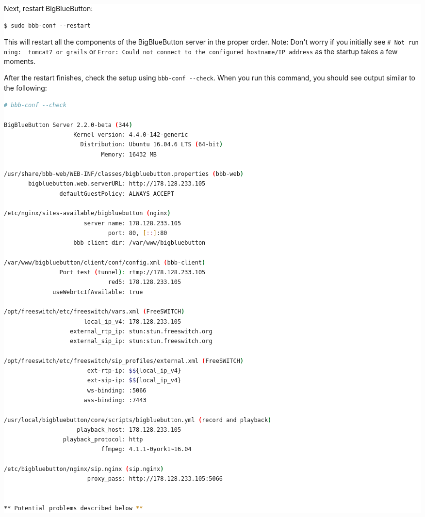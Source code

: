 Next, restart BigBlueButton:

~~~
$ sudo bbb-conf --restart
~~~

This will restart all the components of the BigBlueButton server in the proper order.  Note: Don't worry if you initially see `# Not running:  tomcat7 or grails` or `Error: Could not connect to the configured hostname/IP address` as the startup takes a few moments.

After the restart finishes, check the setup using `bbb-conf --check`.  When you run this command, you should see output similar to the following:

~~~bash
# bbb-conf --check

BigBlueButton Server 2.2.0-beta (344)
                    Kernel version: 4.4.0-142-generic
                      Distribution: Ubuntu 16.04.6 LTS (64-bit)
                            Memory: 16432 MB

/usr/share/bbb-web/WEB-INF/classes/bigbluebutton.properties (bbb-web)
       bigbluebutton.web.serverURL: http://178.128.233.105
                defaultGuestPolicy: ALWAYS_ACCEPT

/etc/nginx/sites-available/bigbluebutton (nginx)
                       server name: 178.128.233.105
                              port: 80, [::]:80
                    bbb-client dir: /var/www/bigbluebutton

/var/www/bigbluebutton/client/conf/config.xml (bbb-client)
                Port test (tunnel): rtmp://178.128.233.105
                              red5: 178.128.233.105
              useWebrtcIfAvailable: true

/opt/freeswitch/etc/freeswitch/vars.xml (FreeSWITCH)
                       local_ip_v4: 178.128.233.105
                   external_rtp_ip: stun:stun.freeswitch.org
                   external_sip_ip: stun:stun.freeswitch.org

/opt/freeswitch/etc/freeswitch/sip_profiles/external.xml (FreeSWITCH)
                        ext-rtp-ip: $${local_ip_v4}
                        ext-sip-ip: $${local_ip_v4}
                        ws-binding: :5066
                       wss-binding: :7443

/usr/local/bigbluebutton/core/scripts/bigbluebutton.yml (record and playback)
                     playback_host: 178.128.233.105
                 playback_protocol: http
                            ffmpeg: 4.1.1-0york1~16.04

/etc/bigbluebutton/nginx/sip.nginx (sip.nginx)
                        proxy_pass: http://178.128.233.105:5066


** Potential problems described below **
~~~   
